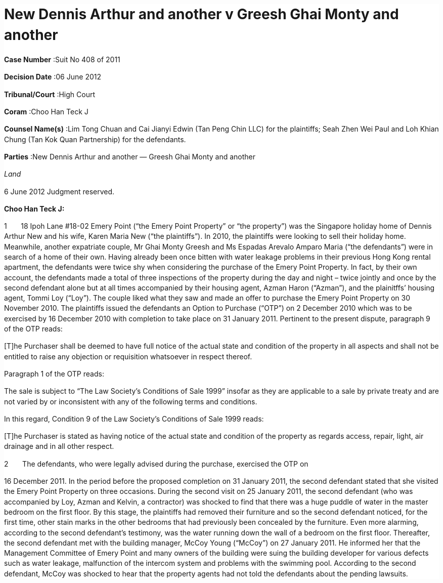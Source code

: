 # New Dennis Arthur and another v Greesh Ghai Monty and another 



**Case Number** :Suit No 408 of 2011 

**Decision Date** :06 June 2012 

**Tribunal/Court** :High Court 

**Coram** :Choo Han Teck J 

**Counsel Name(s)** :Lim Tong Chuan and Cai Jianyi Edwin (Tan Peng Chin LLC) for the plaintiffs; Seah Zhen Wei Paul and Loh Khian Chung (Tan Kok Quan Partnership) for the defendants. 

**Parties** :New Dennis Arthur and another — Greesh Ghai Monty and another 

_Land_ 

6 June 2012 Judgment reserved. 

**Choo Han Teck J:** 

1       18 Ipoh Lane #18-02 Emery Point (“the Emery Point Property” or “the property”) was the Singapore holiday home of Dennis Arthur New and his wife, Karen Maria New (“the plaintiffs”). In 2010, the plaintiffs were looking to sell their holiday home. Meanwhile, another expatriate couple, Mr Ghai Monty Greesh and Ms Espadas Arevalo Amparo Maria (“the defendants”) were in search of a home of their own. Having already been once bitten with water leakage problems in their previous Hong Kong rental apartment, the defendants were twice shy when considering the purchase of the Emery Point Property. In fact, by their own account, the defendants made a total of three inspections of the property during the day and night – twice jointly and once by the second defendant alone but at all times accompanied by their housing agent, Azman Haron (“Azman”), and the plainitffs’ housing agent, Tommi Loy (“Loy”). The couple liked what they saw and made an offer to purchase the Emery Point Property on 30 November 2010. The plaintiffs issued the defendants an Option to Purchase (“OTP”) on 2 December 2010 which was to be exercised by 16 December 2010 with completion to take place on 31 January 2011. Pertinent to the present dispute, paragraph 9 of the OTP reads: 

 [T]he Purchaser shall be deemed to have full notice of the actual state and condition of the property in all aspects and shall not be entitled to raise any objection or requisition whatsoever in respect thereof. 

Paragraph 1 of the OTP reads: 

 The sale is subject to “The Law Society’s Conditions of Sale 1999” insofar as they are applicable to a sale by private treaty and are not varied by or inconsistent with any of the following terms and conditions. 

In this regard, Condition 9 of the Law Society’s Conditions of Sale 1999 reads: 

 [T]he Purchaser is stated as having notice of the actual state and condition of the property as regards access, repair, light, air drainage and in all other respect. 

2       The defendants, who were legally advised during the purchase, exercised the OTP on 


16 December 2011. In the period before the proposed completion on 31 January 2011, the second defendant stated that she visited the Emery Point Property on three occasions. During the second visit on 25 January 2011, the second defendant (who was accompanied by Loy, Azman and Kelvin, a contractor) was shocked to find that there was a huge puddle of water in the master bedroom on the first floor. By this stage, the plaintiffs had removed their furniture and so the second defendant noticed, for the first time, other stain marks in the other bedrooms that had previously been concealed by the furniture. Even more alarming, according to the second defendant’s testimony, was the water running down the wall of a bedroom on the first floor. Thereafter, the second defendant met with the building manager, McCoy Young (“McCoy”) on 27 January 2011. He informed her that the Management Committee of Emery Point and many owners of the building were suing the building developer for various defects such as water leakage, malfunction of the intercom system and problems with the swimming pool. According to the second defendant, McCoy was shocked to hear that the property agents had not told the defendants about the pending lawsuits. 
